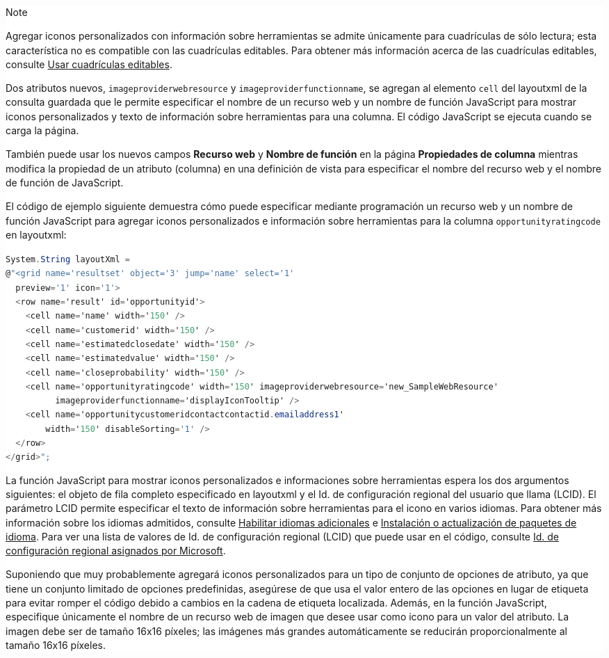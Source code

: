 > [!NOTE]
>  Agregar iconos personalizados con información sobre herramientas se admite únicamente para cuadrículas de sólo lectura; esta característica no es compatible con las cuadrículas editables. Para obtener más información acerca de las cuadrículas editables, consulte [Usar cuadrículas editables](/powerapps/developer/model-driven-apps/use-editable-grids).  
  
 Dos atributos nuevos, `imageproviderwebresource` y `imageproviderfunctionname`, se agregan al elemento `cell` del layoutxml de la consulta guardada que le permite especificar el nombre de un recurso web y un nombre de función JavaScript para mostrar iconos personalizados y texto de información sobre herramientas para una columna. El código JavaScript se ejecuta cuando se carga la página.  
  
 También puede usar los nuevos campos **Recurso web** y **Nombre de función** en la página **Propiedades de columna** mientras modifica la propiedad de un atributo (columna) en una definición de vista para especificar el nombre del recurso web y el nombre de función de JavaScript.  
  
 El código de ejemplo siguiente demuestra cómo puede especificar mediante programación un recurso web y un nombre de función JavaScript para agregar iconos personalizados e información sobre herramientas para la columna `opportunityratingcode` en layoutxml:  
  
```csharp  
System.String layoutXml =  
@"<grid name='resultset' object='3' jump='name' select='1'  
  preview='1' icon='1'>  
  <row name='result' id='opportunityid'>  
    <cell name='name' width='150' />  
    <cell name='customerid' width='150' />  
    <cell name='estimatedclosedate' width='150' />  
    <cell name='estimatedvalue' width='150' />  
    <cell name='closeprobability' width='150' />  
    <cell name='opportunityratingcode' width='150' imageproviderwebresource='new_SampleWebResource'  
          imageproviderfunctionname='displayIconTooltip' />  
    <cell name='opportunitycustomeridcontactcontactid.emailaddress1'  
        width='150' disableSorting='1' />  
  </row>  
</grid>";  
```  
  
 La función JavaScript para mostrar iconos personalizados e informaciones sobre herramientas espera los dos argumentos siguientes: el objeto de fila completo especificado en layoutxml y el Id. de configuración regional del usuario que llama (LCID). El parámetro LCID permite especificar el texto de información sobre herramientas para el icono en varios idiomas. Para obtener más información sobre los idiomas admitidos, consulte [Habilitar idiomas adicionales](/dynamics365/customer-engagement/customize/enable-additional-languages)  e [Instalación o actualización de paquetes de idioma](https://technet.microsoft.com/library/hh699674.aspx). Para ver una lista de valores de Id. de configuración regional (LCID) que puede usar en el código, consulte [Id. de configuración regional asignados por Microsoft](https://go.microsoft.com/fwlink/?linkid=829588).  
  
 Suponiendo que muy probablemente agregará iconos personalizados para un tipo de conjunto de opciones de atributo, ya que tiene un conjunto limitado de opciones predefinidas, asegúrese de que usa el valor entero de las opciones en lugar de etiqueta para evitar romper el código debido a cambios en la cadena de etiqueta localizada. Además, en la función JavaScript, especifique únicamente el nombre de un recurso web de imagen que desee usar como icono para un valor del atributo. La imagen debe ser de tamaño 16x16 píxeles; las imágenes más grandes automáticamente se reducirán proporcionalmente al tamaño 16x16 píxeles.  
  